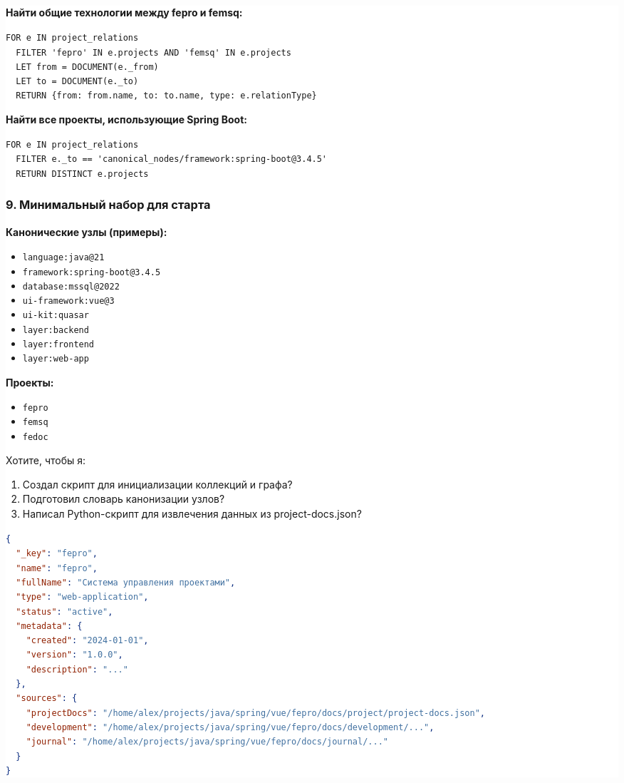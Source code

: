 **Найти общие технологии между fepro и femsq:**
```aql
FOR e IN project_relations
  FILTER 'fepro' IN e.projects AND 'femsq' IN e.projects
  LET from = DOCUMENT(e._from)
  LET to = DOCUMENT(e._to)
  RETURN {from: from.name, to: to.name, type: e.relationType}
```

**Найти все проекты, использующие Spring Boot:**
```aql
FOR e IN project_relations
  FILTER e._to == 'canonical_nodes/framework:spring-boot@3.4.5'
  RETURN DISTINCT e.projects
```

### 9. Минимальный набор для старта

**Канонические узлы (примеры):**
- `language:java@21`
- `framework:spring-boot@3.4.5`
- `database:mssql@2022`
- `ui-framework:vue@3`
- `ui-kit:quasar`
- `layer:backend`
- `layer:frontend`
- `layer:web-app`

**Проекты:**
- `fepro`
- `femsq`
- `fedoc`

Хотите, чтобы я:
1. Создал скрипт для инициализации коллекций и графа?
2. Подготовил словарь канонизации узлов?
3. Написал Python-скрипт для извлечения данных из project-docs.json?

```json
{
  "_key": "fepro",
  "name": "fepro",
  "fullName": "Система управления проектами",
  "type": "web-application",
  "status": "active",
  "metadata": {
    "created": "2024-01-01",
    "version": "1.0.0",
    "description": "..."
  },
  "sources": {
    "projectDocs": "/home/alex/projects/java/spring/vue/fepro/docs/project/project-docs.json",
    "development": "/home/alex/projects/java/spring/vue/fepro/docs/development/...",
    "journal": "/home/alex/projects/java/spring/vue/fepro/docs/journal/..."
  }
}
```
